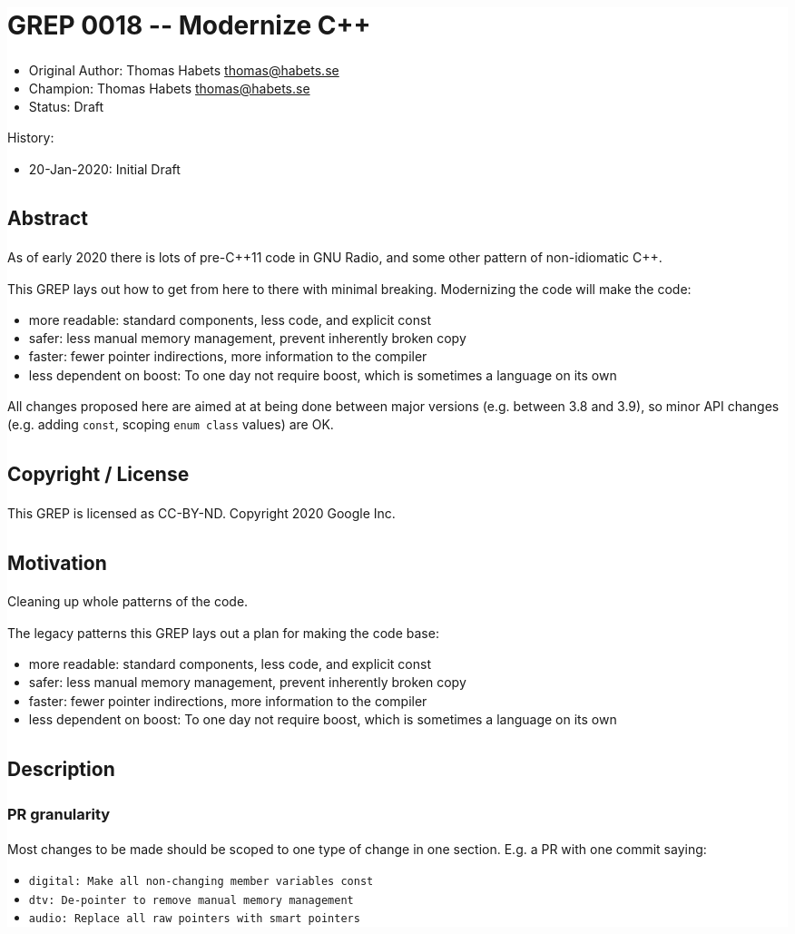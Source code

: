 # GREP 0018 -- Modernize C++

- Original Author: Thomas Habets <thomas@habets.se>
- Champion: Thomas Habets <thomas@habets.se>
- Status: Draft

History:
- 20-Jan-2020: Initial Draft

## Abstract

As of early 2020 there is lots of pre-C++11 code in GNU Radio, and
some other pattern of non-idiomatic C++.

This GREP lays out how to get from here to there with minimal
breaking. Modernizing the code will make the code:

* more readable: standard components, less code, and explicit const
* safer: less manual memory management, prevent inherently broken copy
* faster: fewer pointer indirections, more information to the compiler
* less dependent on boost: To one day not require boost, which is sometimes a
  language on its own

All changes proposed here are aimed at at being done between major
versions (e.g. between 3.8 and 3.9), so minor API changes (e.g. adding
`const`, scoping `enum class` values) are OK.

## Copyright / License

This GREP is licensed as CC-BY-ND. Copyright 2020 Google Inc.

## Motivation

Cleaning up whole patterns of the code.

The legacy patterns this GREP lays out a plan for making the code base:

* more readable: standard components, less code, and explicit const
* safer: less manual memory management, prevent inherently broken copy
* faster: fewer pointer indirections, more information to the compiler
* less dependent on boost: To one day not require boost, which is sometimes a
  language on its own

## Description

### PR granularity

Most changes to be made should be scoped to one type of change in one
section. E.g. a PR with one commit saying:

* `digital: Make all non-changing member variables const`
* `dtv: De-pointer to remove manual memory management`
* `audio: Replace all raw pointers with smart pointers`
